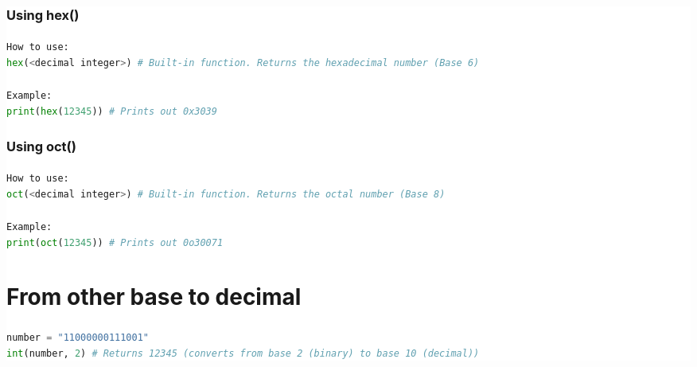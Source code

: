 ### Using hex()
```python
How to use:
hex(<decimal integer>) # Built-in function. Returns the hexadecimal number (Base 6)

Example:
print(hex(12345)) # Prints out 0x3039
```

### Using oct()
```python
How to use:
oct(<decimal integer>) # Built-in function. Returns the octal number (Base 8)

Example:
print(oct(12345)) # Prints out 0o30071
```

# From other base to decimal
```python
number = "11000000111001"
int(number, 2) # Returns 12345 (converts from base 2 (binary) to base 10 (decimal))
```
